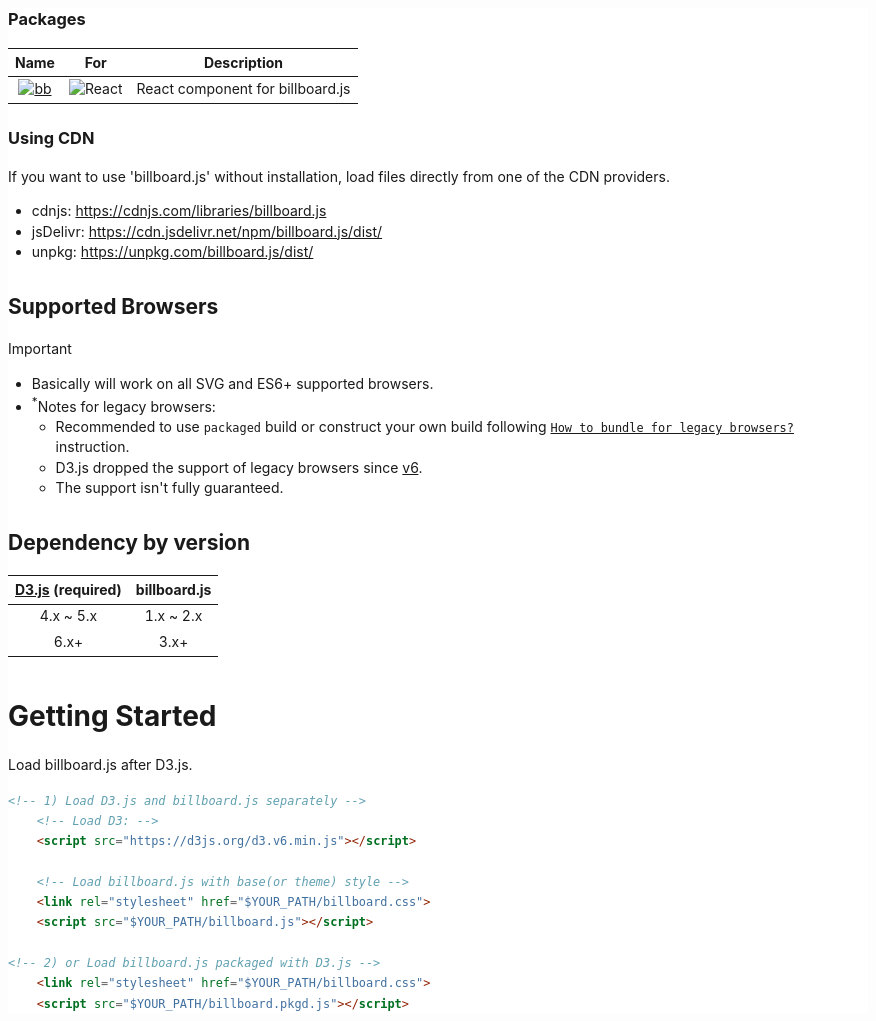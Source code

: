 ### Packages

Name | For | Description
:---: | :---:| :---:
[![bb][badge-@billboard.js/react]][link-@billboard.js/react] | ![React][badge-react] | React component for billboard.js

### Using CDN

If you want to use 'billboard.js' without installation, load files directly from one of the CDN providers.

- cdnjs: https://cdnjs.com/libraries/billboard.js
- jsDelivr: https://cdn.jsdelivr.net/npm/billboard.js/dist/
- unpkg: https://unpkg.com/billboard.js/dist/

## Supported Browsers

> [!IMPORTANT]
> - Basically will work on all SVG and ES6+ supported browsers.
> - <sup>*</sup>Notes for legacy browsers:
>   - Recommended to use `packaged` build or construct your own build following [`How to bundle for legacy browsers?`](https://github.com/naver/billboard.js/wiki/How-to-bundle-for-legacy-browsers%3F) instruction.
>   - D3.js dropped the support of legacy browsers since [v6](https://observablehq.com/@d3/d3v6-migration-guide).
>   - The support isn't fully guaranteed.


## Dependency by version

[D3.js](https://d3js.org/) (required)| billboard.js
 :---: | :---:
 4.x ~ 5.x | 1.x ~ 2.x
 6.x+ | 3.x+

# Getting Started

Load billboard.js after D3.js.

```html
<!-- 1) Load D3.js and billboard.js separately -->
    <!-- Load D3: -->
    <script src="https://d3js.org/d3.v6.min.js"></script>

    <!-- Load billboard.js with base(or theme) style -->
    <link rel="stylesheet" href="$YOUR_PATH/billboard.css">
    <script src="$YOUR_PATH/billboard.js"></script>

<!-- 2) or Load billboard.js packaged with D3.js -->
    <link rel="stylesheet" href="$YOUR_PATH/billboard.css">
    <script src="$YOUR_PATH/billboard.pkgd.js"></script>
```


[badge-download]: https://img.shields.io/npm/dm/billboard.js.svg?style=flat
[badge-download-weekly]: https://img.shields.io/npm/dw/billboard.js
[badge-jsDelivr]: https://data.jsdelivr.com/v1/package/npm/billboard.js/badge?style=rounded
[badge-jsDelivr-weekly]: https://img.shields.io/jsdelivr/npm/hw/billboard.js
[badge-ci-status]: https://github.com/naver/billboard.js/workflows/CI/badge.svg
[badge-coverage]: https://coveralls.io/repos/github/naver/billboard.js/badge.svg?branch=master&v1
[badge-snyk]: https://snyk.io/test/github/naver/billboard.js/badge.svg?targetFile=package.json
[badge-gzip-size]: https://img.badgesize.io/https://unpkg.com/billboard.js/dist/billboard.min.js?compression=gzip
[badge-latest]: https://img.shields.io/npm/v/billboard.js/latest.svg
[badge-next]: https://img.shields.io/npm/v/billboard.js/next.svg
[badge-semantic-release]: https://img.shields.io/badge/%20%20%F0%9F%93%A6%F0%9F%9A%80-semantic--release-e10079.svg
[badge-react]: https://img.shields.io/badge/React-20232A?style=flat&logo=react&logoColor=fff&labelColor=grey&color=62d9fb
[badge-@billboard.js/react]: https://img.shields.io/npm/v/@billboard.js/react?style=flat&labelColor=grey&label=%40billboard.js%2Freact
[link-download]: https://npm-stat.com/charts.html?package=billboard.js&from=2017-06-08
[link-jsDelivr]: https://www.jsdelivr.com/package/npm/billboard.js
[link-version]: https://www.npmjs.com/package/billboard.js
[link-coverage]: https://coveralls.io/github/naver/billboard.js?branch=master
[link-snyk]: https://snyk.io/test/github/naver/billboard.js?targetFile=package.json
[link-gzip-size]: https://unpkg.com/billboard.js/dist/billboard.min.js
[link-semantic-release]: https://github.com/semantic-release/semantic-release
[link-@billboard.js/react]: https://www.npmjs.com/package/@billboard.js/react